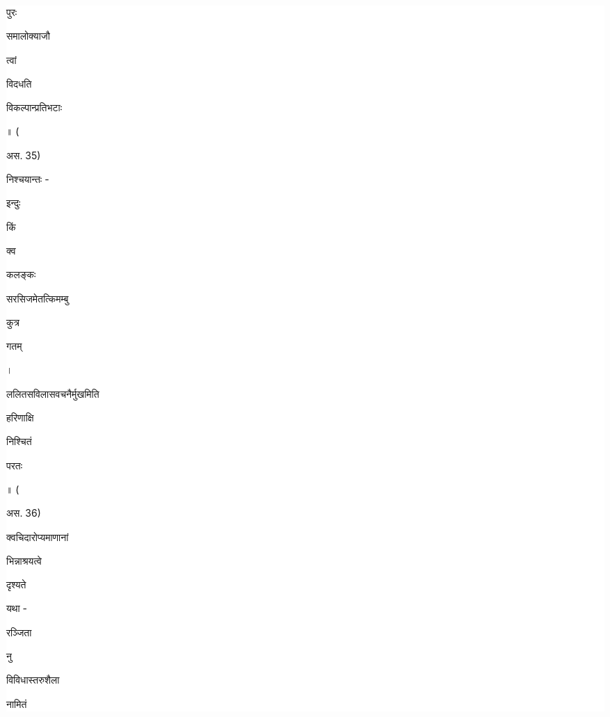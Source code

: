 पुरः



समालोक्याजौ

त्वां

विदधति

विकल्पान्प्रतिभटाः

॥ (

अस. 35)



निश्चयान्तः -

इन्दुः

किं

क्व

कलङ्कः

सरसिजमेतत्किमम्बु

कुत्र

गतम्

।



ललितसविलासवचनैर्मुखमिति

हरिणाक्षि

निश्चितं

परतः

॥ (

अस. 36)



क्वचिदारोप्यमाणानां

भिन्नाश्रयत्वे

दृश्यते

यथा -



रञ्जिता

नु

विविधास्तरुशैला

नामितं
